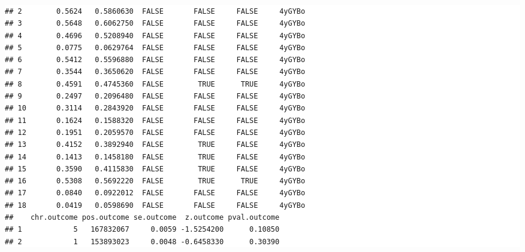     ## 2        0.5624   0.5860630  FALSE       FALSE     FALSE     4yGYBo
    ## 3        0.5648   0.6062750  FALSE       FALSE     FALSE     4yGYBo
    ## 4        0.4696   0.5208940  FALSE       FALSE     FALSE     4yGYBo
    ## 5        0.0775   0.0629764  FALSE       FALSE     FALSE     4yGYBo
    ## 6        0.5412   0.5596880  FALSE       FALSE     FALSE     4yGYBo
    ## 7        0.3544   0.3650620  FALSE       FALSE     FALSE     4yGYBo
    ## 8        0.4591   0.4745360  FALSE        TRUE      TRUE     4yGYBo
    ## 9        0.2497   0.2096480  FALSE       FALSE     FALSE     4yGYBo
    ## 10       0.3114   0.2843920  FALSE       FALSE     FALSE     4yGYBo
    ## 11       0.1624   0.1588320  FALSE       FALSE     FALSE     4yGYBo
    ## 12       0.1951   0.2059570  FALSE       FALSE     FALSE     4yGYBo
    ## 13       0.4152   0.3892940  FALSE        TRUE     FALSE     4yGYBo
    ## 14       0.1413   0.1458180  FALSE        TRUE     FALSE     4yGYBo
    ## 15       0.3590   0.4115830  FALSE        TRUE     FALSE     4yGYBo
    ## 16       0.5308   0.5692220  FALSE        TRUE      TRUE     4yGYBo
    ## 17       0.0840   0.0922012  FALSE       FALSE     FALSE     4yGYBo
    ## 18       0.0419   0.0598690  FALSE       FALSE     FALSE     4yGYBo
    ##    chr.outcome pos.outcome se.outcome  z.outcome pval.outcome
    ## 1            5   167832067     0.0059 -1.5254200      0.10850
    ## 2            1   153893023     0.0048 -0.6458330      0.30390